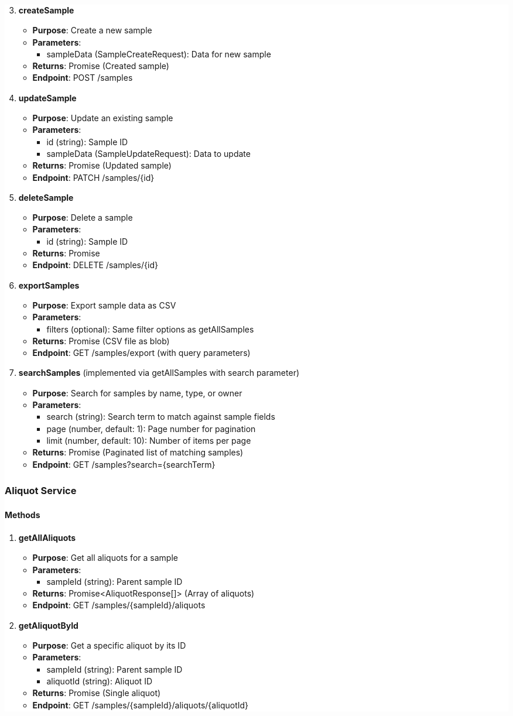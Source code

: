 3. **createSample**
   - **Purpose**: Create a new sample
   - **Parameters**:
     - sampleData (SampleCreateRequest): Data for new sample
   - **Returns**: Promise<SampleResponse> (Created sample)
   - **Endpoint**: POST /samples

4. **updateSample**
   - **Purpose**: Update an existing sample
   - **Parameters**:
     - id (string): Sample ID
     - sampleData (SampleUpdateRequest): Data to update
   - **Returns**: Promise<SampleResponse> (Updated sample)
   - **Endpoint**: PATCH /samples/{id}

5. **deleteSample**
   - **Purpose**: Delete a sample
   - **Parameters**:
     - id (string): Sample ID
   - **Returns**: Promise<void>
   - **Endpoint**: DELETE /samples/{id}

6. **exportSamples**
   - **Purpose**: Export sample data as CSV
   - **Parameters**:
     - filters (optional): Same filter options as getAllSamples
   - **Returns**: Promise<Blob> (CSV file as blob)
   - **Endpoint**: GET /samples/export (with query parameters)

7. **searchSamples** (implemented via getAllSamples with search parameter)
   - **Purpose**: Search for samples by name, type, or owner
   - **Parameters**:
     - search (string): Search term to match against sample fields
     - page (number, default: 1): Page number for pagination
     - limit (number, default: 10): Number of items per page
   - **Returns**: Promise<SampleListResponse> (Paginated list of matching samples)
   - **Endpoint**: GET /samples?search={searchTerm}

### Aliquot Service

#### Methods

1. **getAllAliquots**
   - **Purpose**: Get all aliquots for a sample
   - **Parameters**:
     - sampleId (string): Parent sample ID
   - **Returns**: Promise<AliquotResponse[]> (Array of aliquots)
   - **Endpoint**: GET /samples/{sampleId}/aliquots

2. **getAliquotById**
   - **Purpose**: Get a specific aliquot by its ID
   - **Parameters**:
     - sampleId (string): Parent sample ID
     - aliquotId (string): Aliquot ID
   - **Returns**: Promise<AliquotResponse> (Single aliquot)
   - **Endpoint**: GET /samples/{sampleId}/aliquots/{aliquotId}
